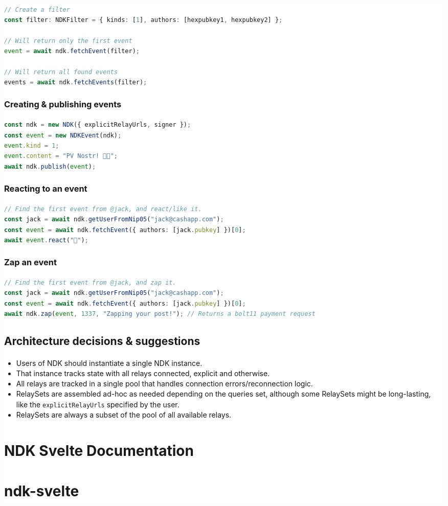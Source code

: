 ```ts
// Create a filter
const filter: NDKFilter = { kinds: [1], authors: [hexpubkey1, hexpubkey2] };

// Will return only the first event
event = await ndk.fetchEvent(filter);

// Will return all found events
events = await ndk.fetchEvents(filter);
```

### Creating & publishing events

```ts
const ndk = new NDK({ explicitRelayUrls, signer });
const event = new NDKEvent(ndk);
event.kind = 1;
event.content = "PV Nostr! 🤙🏼";
await ndk.publish(event);
```

### Reacting to an event

```ts
// Find the first event from @jack, and react/like it.
const jack = await ndk.getUserFromNip05("jack@cashapp.com");
const event = await ndk.fetchEvent({ authors: [jack.pubkey] })[0];
await event.react("🤙");
```

### Zap an event

```ts
// Find the first event from @jack, and zap it.
const jack = await ndk.getUserFromNip05("jack@cashapp.com");
const event = await ndk.fetchEvent({ authors: [jack.pubkey] })[0];
await ndk.zap(event, 1337, "Zapping your post!"); // Returns a bolt11 payment request
```

## Architecture decisions & suggestions

-   Users of NDK should instantiate a single NDK instance.
-   That instance tracks state with all relays connected, explicit and otherwise.
-   All relays are tracked in a single pool that handles connection errors/reconnection logic.
-   RelaySets are assembled ad-hoc as needed depending on the queries set, although some RelaySets might be long-lasting, like the `explicitRelayUrls` specified by the user.
-   RelaySets are always a subset of the pool of all available relays.

# NDK Svelte Documentation

# ndk-svelte
